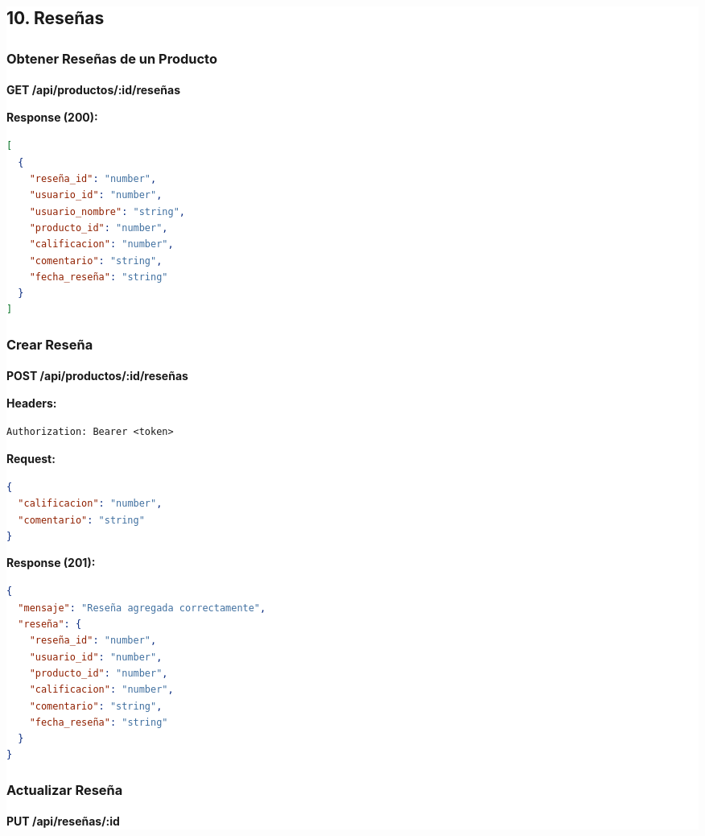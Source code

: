 ## 10. Reseñas

### Obtener Reseñas de un Producto
**GET /api/productos/:id/reseñas**

**Response (200):**
```json
[
  {
    "reseña_id": "number",
    "usuario_id": "number",
    "usuario_nombre": "string",
    "producto_id": "number",
    "calificacion": "number",
    "comentario": "string",
    "fecha_reseña": "string"
  }
]
```

### Crear Reseña
**POST /api/productos/:id/reseñas**

**Headers:**
```
Authorization: Bearer <token>
```

**Request:**
```json
{
  "calificacion": "number",
  "comentario": "string"
}
```

**Response (201):**
```json
{
  "mensaje": "Reseña agregada correctamente",
  "reseña": {
    "reseña_id": "number",
    "usuario_id": "number",
    "producto_id": "number",
    "calificacion": "number",
    "comentario": "string",
    "fecha_reseña": "string"
  }
}
```

### Actualizar Reseña
**PUT /api/reseñas/:id**
